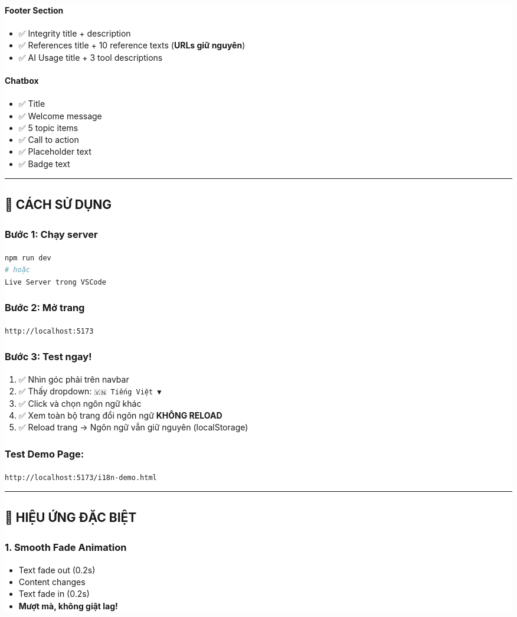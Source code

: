 #### Footer Section
- ✅ Integrity title + description
- ✅ References title + 10 reference texts (**URLs giữ nguyên**)
- ✅ AI Usage title + 3 tool descriptions

#### Chatbox
- ✅ Title
- ✅ Welcome message
- ✅ 5 topic items
- ✅ Call to action
- ✅ Placeholder text
- ✅ Badge text

---

## 🚀 CÁCH SỬ DỤNG

### Bước 1: Chạy server
```bash
npm run dev
# hoặc
Live Server trong VSCode
```

### Bước 2: Mở trang
```
http://localhost:5173
```

### Bước 3: Test ngay!
1. ✅ Nhìn góc phải trên navbar
2. ✅ Thấy dropdown: `🇻🇳 Tiếng Việt ▼`
3. ✅ Click và chọn ngôn ngữ khác
4. ✅ Xem toàn bộ trang đổi ngôn ngữ **KHÔNG RELOAD**
5. ✅ Reload trang → Ngôn ngữ vẫn giữ nguyên (localStorage)

### Test Demo Page:
```
http://localhost:5173/i18n-demo.html
```

---

## 🎨 HIỆU ỨNG ĐẶC BIỆT

### 1. Smooth Fade Animation
- Text fade out (0.2s)
- Content changes
- Text fade in (0.2s)
- **Mượt mà, không giật lag!**
